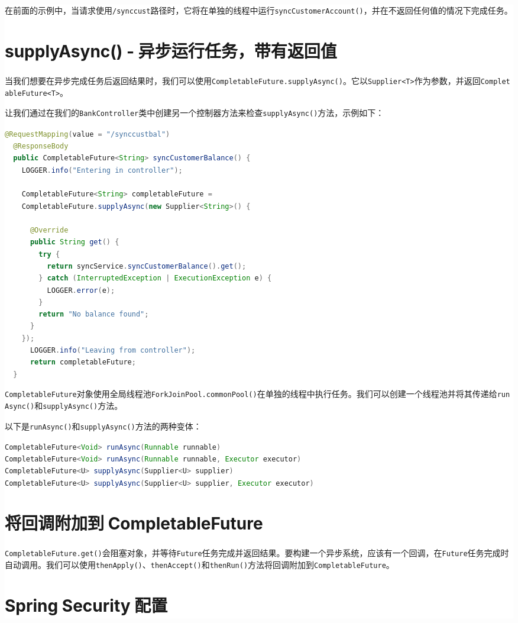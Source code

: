 在前面的示例中，当请求使用`/synccust`路径时，它将在单独的线程中运行`syncCustomerAccount()`，并在不返回任何值的情况下完成任务。

# supplyAsync() - 异步运行任务，带有返回值

当我们想要在异步完成任务后返回结果时，我们可以使用`CompletableFuture.supplyAsync()`。它以`Supplier<T>`作为参数，并返回`CompletableFuture<T>`。

让我们通过在我们的`BankController`类中创建另一个控制器方法来检查`supplyAsync()`方法，示例如下：

```java
@RequestMapping(value = "/synccustbal")
  @ResponseBody
  public CompletableFuture<String> syncCustomerBalance() {
    LOGGER.info("Entering in controller");

    CompletableFuture<String> completableFuture = 
    CompletableFuture.supplyAsync(new Supplier<String>() {

      @Override
      public String get() {
        try {
          return syncService.syncCustomerBalance().get();
        } catch (InterruptedException | ExecutionException e) {
          LOGGER.error(e);
        }
        return "No balance found";
      }
    }); 
      LOGGER.info("Leaving from controller");
      return completableFuture;
  }
```

`CompletableFuture`对象使用全局线程池`ForkJoinPool.commonPool()`在单独的线程中执行任务。我们可以创建一个线程池并将其传递给`runAsync()`和`supplyAsync()`方法。

以下是`runAsync()`和`supplyAsync()`方法的两种变体：

```java
CompletableFuture<Void> runAsync(Runnable runnable)
CompletableFuture<Void> runAsync(Runnable runnable, Executor executor)
CompletableFuture<U> supplyAsync(Supplier<U> supplier)
CompletableFuture<U> supplyAsync(Supplier<U> supplier, Executor executor)
```

# 将回调附加到 CompletableFuture

`CompletableFuture.get()`会阻塞对象，并等待`Future`任务完成并返回结果。要构建一个异步系统，应该有一个回调，在`Future`任务完成时自动调用。我们可以使用`thenApply()`、`thenAccept()`和`thenRun()`方法将回调附加到`CompletableFuture`。

# Spring Security 配置
